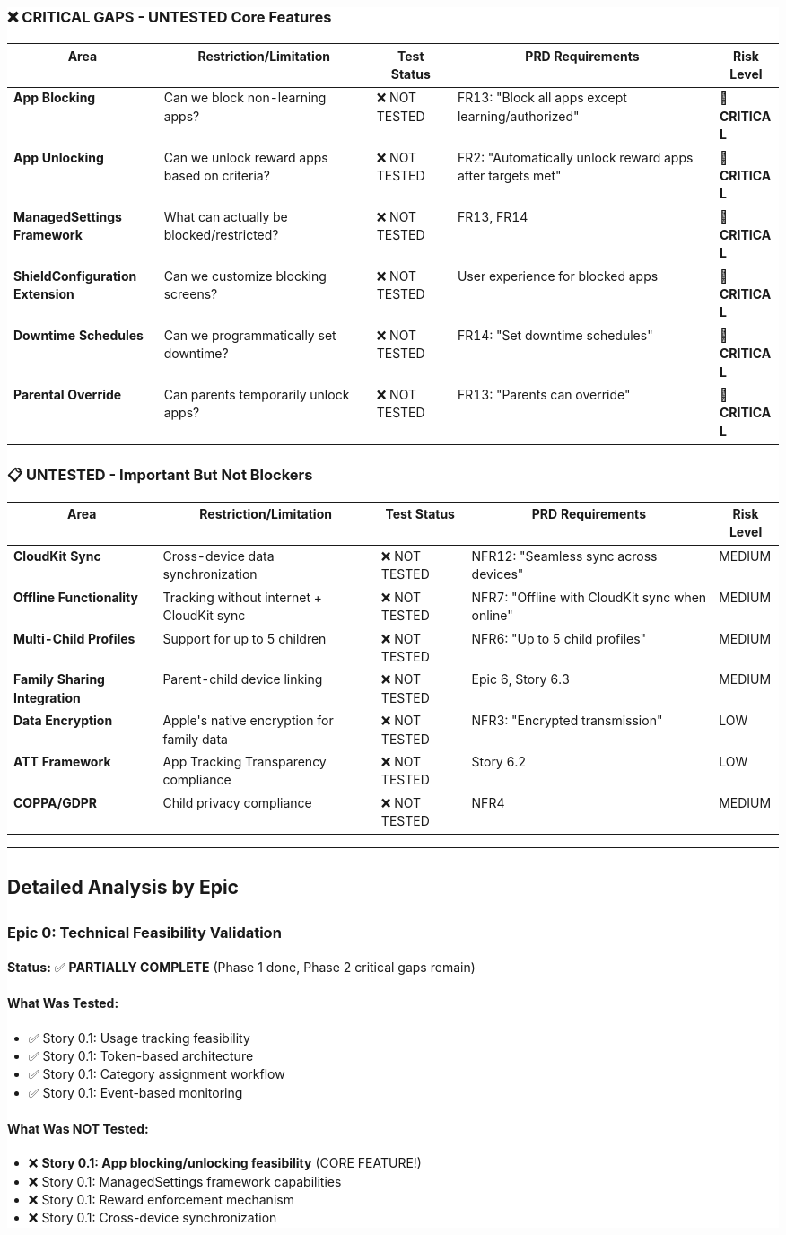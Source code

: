 ### ❌ CRITICAL GAPS - UNTESTED Core Features

| Area | Restriction/Limitation | Test Status | PRD Requirements | Risk Level |
|------|----------------------|-------------|------------------|------------|
| **App Blocking** | Can we block non-learning apps? | ❌ NOT TESTED | FR13: "Block all apps except learning/authorized" | **🔴 CRITICAL** |
| **App Unlocking** | Can we unlock reward apps based on criteria? | ❌ NOT TESTED | FR2: "Automatically unlock reward apps after targets met" | **🔴 CRITICAL** |
| **ManagedSettings Framework** | What can actually be blocked/restricted? | ❌ NOT TESTED | FR13, FR14 | **🔴 CRITICAL** |
| **ShieldConfiguration Extension** | Can we customize blocking screens? | ❌ NOT TESTED | User experience for blocked apps | **🔴 CRITICAL** |
| **Downtime Schedules** | Can we programmatically set downtime? | ❌ NOT TESTED | FR14: "Set downtime schedules" | **🔴 CRITICAL** |
| **Parental Override** | Can parents temporarily unlock apps? | ❌ NOT TESTED | FR13: "Parents can override" | **🔴 CRITICAL** |

### 📋 UNTESTED - Important But Not Blockers

| Area | Restriction/Limitation | Test Status | PRD Requirements | Risk Level |
|------|----------------------|-------------|------------------|------------|
| **CloudKit Sync** | Cross-device data synchronization | ❌ NOT TESTED | NFR12: "Seamless sync across devices" | MEDIUM |
| **Offline Functionality** | Tracking without internet + CloudKit sync | ❌ NOT TESTED | NFR7: "Offline with CloudKit sync when online" | MEDIUM |
| **Multi-Child Profiles** | Support for up to 5 children | ❌ NOT TESTED | NFR6: "Up to 5 child profiles" | MEDIUM |
| **Family Sharing Integration** | Parent-child device linking | ❌ NOT TESTED | Epic 6, Story 6.3 | MEDIUM |
| **Data Encryption** | Apple's native encryption for family data | ❌ NOT TESTED | NFR3: "Encrypted transmission" | LOW |
| **ATT Framework** | App Tracking Transparency compliance | ❌ NOT TESTED | Story 6.2 | LOW |
| **COPPA/GDPR** | Child privacy compliance | ❌ NOT TESTED | NFR4 | MEDIUM |

---

## Detailed Analysis by Epic

### Epic 0: Technical Feasibility Validation

**Status:** ✅ **PARTIALLY COMPLETE** (Phase 1 done, Phase 2 critical gaps remain)

#### What Was Tested:
- ✅ Story 0.1: Usage tracking feasibility
- ✅ Story 0.1: Token-based architecture
- ✅ Story 0.1: Category assignment workflow
- ✅ Story 0.1: Event-based monitoring

#### What Was NOT Tested:
- ❌ **Story 0.1: App blocking/unlocking feasibility** (CORE FEATURE!)
- ❌ Story 0.1: ManagedSettings framework capabilities
- ❌ Story 0.1: Reward enforcement mechanism
- ❌ Story 0.1: Cross-device synchronization
